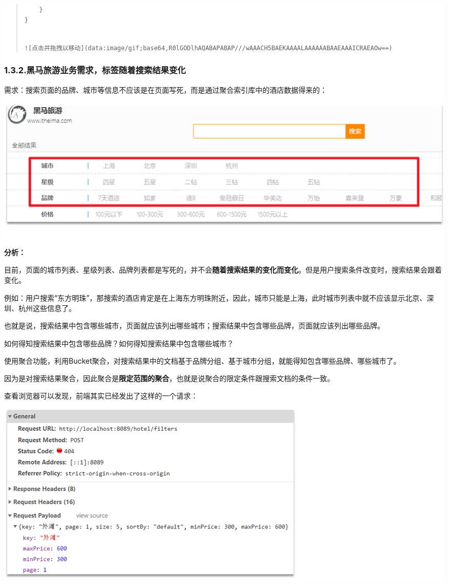 >         }
>     }
> ```
>
> ![点击并拖拽以移动](data:image/gif;base64,R0lGODlhAQABAPABAP///wAAACH5BAEKAAAALAAAAAABAAEAAAICRAEAOw==)

### 1.3.2.黑马旅游业务需求，标签随着搜索结果变化

需求：搜索页面的品牌、城市等信息不应该是在页面写死，而是通过聚合索引库中的酒店数据得来的：

![image-20210723192605566](ElasticSearch基础3——聚合、补全、集群。黑马旅游检索高亮+自定义分词器+自动补全+前后端消息同步.assets/1399400e47935f98ddf68d28522c3b5b.png)![点击并拖拽以移动](data:image/gif;base64,R0lGODlhAQABAPABAP///wAAACH5BAEKAAAALAAAAAABAAEAAAICRAEAOw==)

**分析：**

目前，页面的城市列表、星级列表、品牌列表都是写死的，并不会**随着搜索结果的变化而变化**。但是用户搜索条件改变时，搜索结果会跟着变化。

例如：用户搜索“东方明珠”，那搜索的酒店肯定是在上海东方明珠附近，因此，城市只能是上海，此时城市列表中就不应该显示北京、深圳、杭州这些信息了。

也就是说，搜索结果中包含哪些城市，页面就应该列出哪些城市；搜索结果中包含哪些品牌，页面就应该列出哪些品牌。

如何得知搜索结果中包含哪些品牌？如何得知搜索结果中包含哪些城市？

使用聚合功能，利用Bucket聚合，对搜索结果中的文档基于品牌分组、基于城市分组，就能得知包含哪些品牌、哪些城市了。

因为是对搜索结果聚合，因此聚合是**限定范围的聚合**，也就是说聚合的限定条件跟搜索文档的条件一致。

查看浏览器可以发现，前端其实已经发出了这样的一个请求：

![image-20210723193730799](ElasticSearch基础3——聚合、补全、集群。黑马旅游检索高亮+自定义分词器+自动补全+前后端消息同步.assets/58eeafbb94a8207eac21d8672190e66c.png)![点击并拖拽以移动](data:image/gif;base64,R0lGODlhAQABAPABAP///wAAACH5BAEKAAAALAAAAAABAAEAAAICRAEAOw==)
